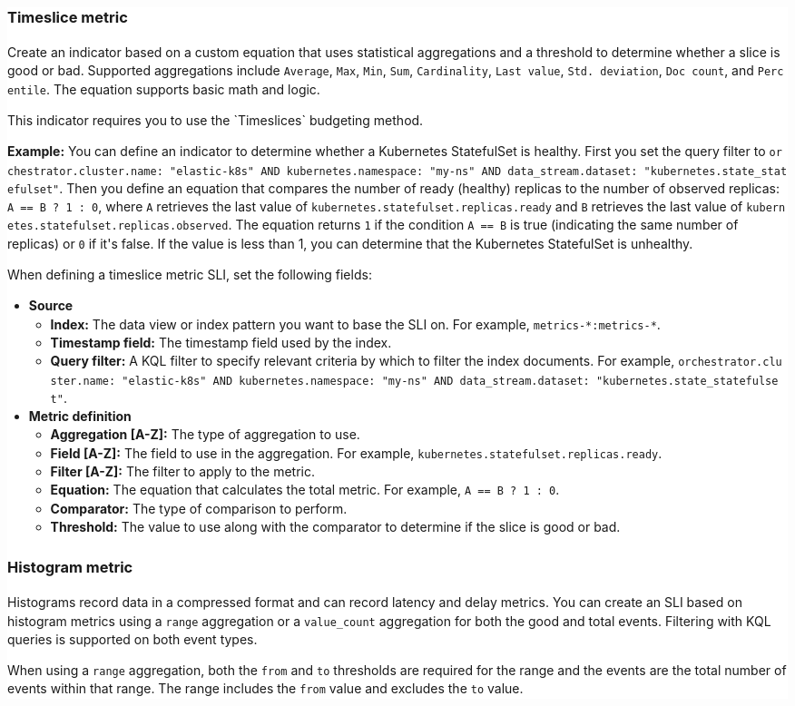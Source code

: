 ### Timeslice metric

Create an indicator based on a custom equation that uses statistical aggregations and a threshold to determine whether a slice is good or bad.
Supported aggregations include `Average`, `Max`, `Min`, `Sum`, `Cardinality`, `Last value`, `Std. deviation`, `Doc count`, and `Percentile`.
The equation supports basic math and logic.

<DocCallOut title="Note">
    This indicator requires you to use the `Timeslices` budgeting method.
</DocCallOut>

**Example:** You can define an indicator to determine whether a Kubernetes StatefulSet is healthy.
First you set the query filter to `orchestrator.cluster.name: "elastic-k8s" AND kubernetes.namespace: "my-ns" AND data_stream.dataset: "kubernetes.state_statefulset"`.
Then you define an equation that compares the number of ready (healthy) replicas to the number of observed replicas:
`A == B ? 1 : 0`, where `A` retrieves the last value of `kubernetes.statefulset.replicas.ready` and `B` retrieves the last value of `kubernetes.statefulset.replicas.observed`.
The equation returns `1` if the condition `A == B` is true (indicating the same number of replicas) or `0` if it's false. If the value is less than 1, you can determine that the Kubernetes StatefulSet is unhealthy.

When defining a timeslice metric SLI, set the following fields:

* **Source**
    * **Index:** The data view or index pattern you want to base the SLI on. For example, `metrics-*:metrics-*`.
    * **Timestamp field:** The timestamp field used by the index.
    * **Query filter:** A KQL filter to specify relevant criteria by which to filter the index documents. For example, `orchestrator.cluster.name: "elastic-k8s" AND kubernetes.namespace: "my-ns" AND data_stream.dataset: "kubernetes.state_statefulset"`.
* **Metric definition**
    * **Aggregation [A-Z]:** The type of aggregation to use.
    * **Field [A-Z]:** The field to use in the aggregation. For example, `kubernetes.statefulset.replicas.ready`.
    * **Filter [A-Z]:** The filter to apply to the metric.
    * **Equation:** The equation that calculates the total metric. For example, `A == B ? 1 : 0`.
    * **Comparator:** The type of comparison to perform.
    * **Threshold:** The value to use along with the comparator to determine if the slice is good or bad.

<div id="histogram-metric"></div>

### Histogram metric

Histograms record data in a compressed format and can record latency and delay metrics. You can create an SLI based on histogram metrics using a `range` aggregation or a `value_count` aggregation for both the good and total events. Filtering with KQL queries is supported on both event types.

When using a `range` aggregation, both the `from` and `to` thresholds are required for the range and the events are the total number of events within that range. The range includes the `from` value and excludes the `to` value.
